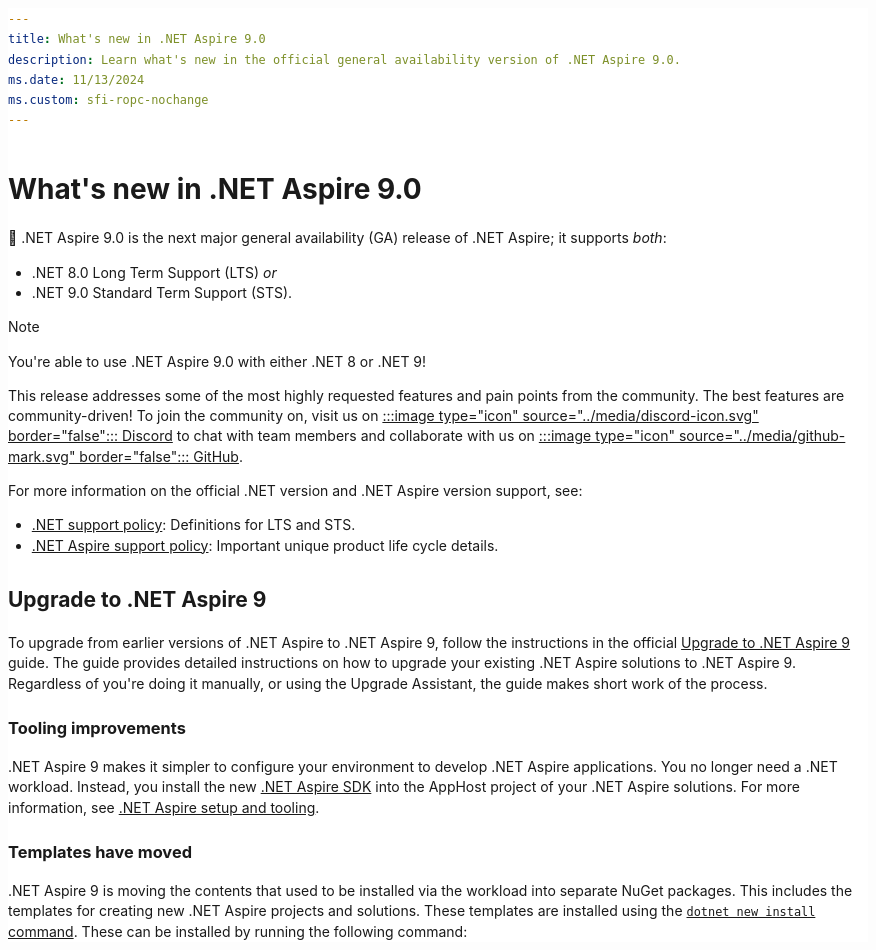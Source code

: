 ```yaml
---
title: What's new in .NET Aspire 9.0
description: Learn what's new in the official general availability version of .NET Aspire 9.0.
ms.date: 11/13/2024
ms.custom: sfi-ropc-nochange
---
```


# What's new in .NET Aspire 9.0

📢 .NET Aspire 9.0 is the next major general availability (GA) release of .NET Aspire; it supports _both_:

- .NET 8.0 Long Term Support (LTS) _or_
- .NET 9.0 Standard Term Support (STS).

> [!NOTE]
> You're able to use .NET Aspire 9.0 with either .NET 8 or .NET 9!

This release addresses some of the most highly requested features and pain points from the community. The best features are community-driven! To join the community on, visit us on [:::image type="icon" source="../media/discord-icon.svg" border="false"::: Discord](https://discord.com/invite/h87kDAHQgJ) to chat with team members and collaborate with us on [:::image type="icon" source="../media/github-mark.svg" border="false"::: GitHub](https://github.com/dotnet/aspire).

For more information on the official .NET version and .NET Aspire version support, see:

- [.NET support policy](https://dotnet.microsoft.com/platform/support/policy): Definitions for LTS and STS.
- [.NET Aspire support policy](https://dotnet.microsoft.com/platform/support/policy/aspire): Important unique product life cycle details.

## Upgrade to .NET Aspire 9

To upgrade from earlier versions of .NET Aspire to .NET Aspire 9, follow the instructions in the official [Upgrade to .NET Aspire 9](../get-started/upgrade-to-aspire-9.md) guide. The guide provides detailed instructions on how to upgrade your existing .NET Aspire solutions to .NET Aspire 9. Regardless of you're doing it manually, or using the Upgrade Assistant, the guide makes short work of the process.

### Tooling improvements

.NET Aspire 9 makes it simpler to configure your environment to develop .NET Aspire applications. You no longer need a .NET workload. Instead, you install the new [.NET Aspire SDK](../fundamentals/dotnet-aspire-sdk.md) into the AppHost project of your .NET Aspire solutions. For more information, see [.NET Aspire setup and tooling](../fundamentals/setup-tooling.md).

### Templates have moved

.NET Aspire 9 is moving the contents that used to be installed via the workload into separate NuGet packages. This includes the templates for creating new .NET Aspire projects and solutions. These templates are installed using the [`dotnet new install` command](/dotnet/core/tools/dotnet-new). These can be installed by running the following command:
